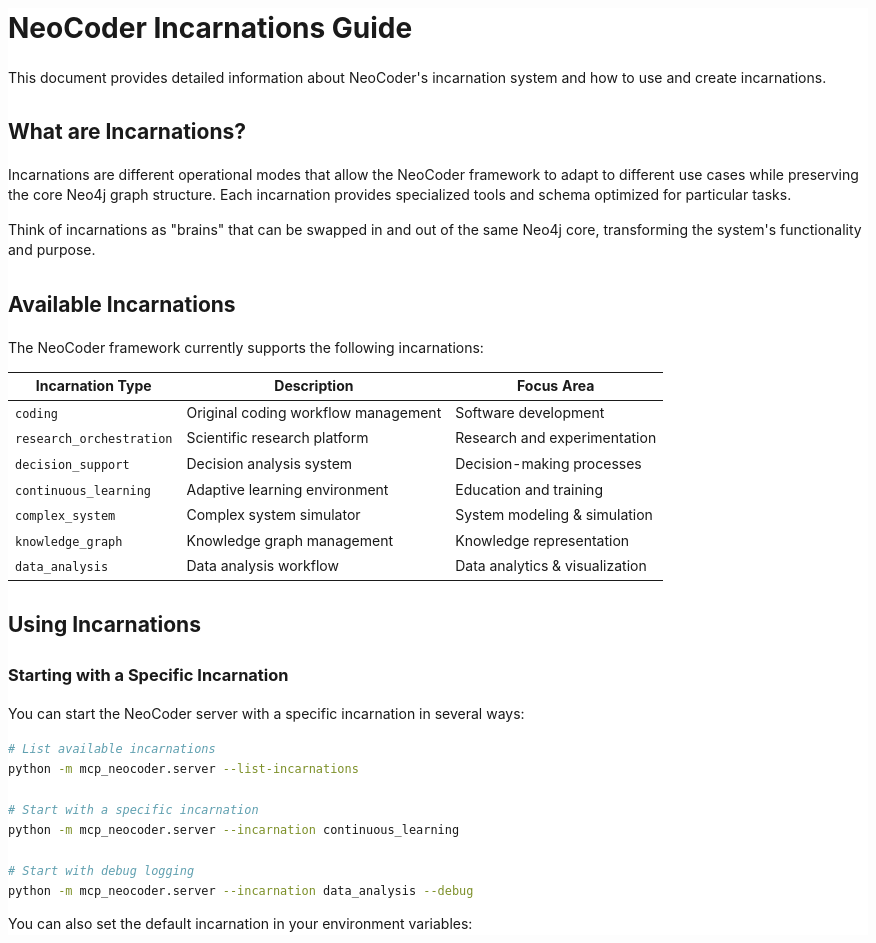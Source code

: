 # NeoCoder Incarnations Guide

This document provides detailed information about NeoCoder's incarnation system and how to use and create incarnations.

## What are Incarnations?

Incarnations are different operational modes that allow the NeoCoder framework to adapt to different use cases while preserving the core Neo4j graph structure. Each incarnation provides specialized tools and schema optimized for particular tasks.

Think of incarnations as "brains" that can be swapped in and out of the same Neo4j core, transforming the system's functionality and purpose.

## Available Incarnations

The NeoCoder framework currently supports the following incarnations:

| Incarnation Type | Description | Focus Area |
|------------------|-------------|------------|
| `coding` | Original coding workflow management | Software development |
| `research_orchestration` | Scientific research platform | Research and experimentation |
| `decision_support` | Decision analysis system | Decision-making processes |
| `continuous_learning` | Adaptive learning environment | Education and training |
| `complex_system` | Complex system simulator | System modeling & simulation |
| `knowledge_graph` | Knowledge graph management | Knowledge representation |
| `data_analysis` | Data analysis workflow | Data analytics & visualization |

## Using Incarnations

### Starting with a Specific Incarnation

You can start the NeoCoder server with a specific incarnation in several ways:

```bash
# List available incarnations
python -m mcp_neocoder.server --list-incarnations

# Start with a specific incarnation
python -m mcp_neocoder.server --incarnation continuous_learning

# Start with debug logging
python -m mcp_neocoder.server --incarnation data_analysis --debug
```

You can also set the default incarnation in your environment variables:
